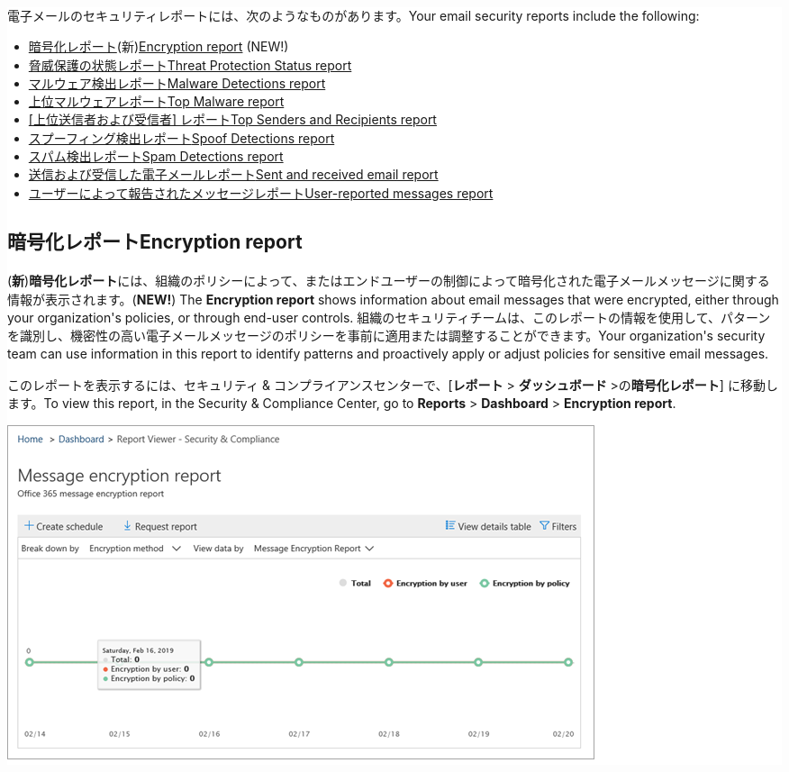 <span data-ttu-id="989d2-108">電子メールのセキュリティレポートには、次のようなものがあります。</span><span class="sxs-lookup"><span data-stu-id="989d2-108">Your email security reports include the following:</span></span>
- <span data-ttu-id="989d2-109">[暗号化レポート](#encryption-report)(新)</span><span class="sxs-lookup"><span data-stu-id="989d2-109">[Encryption report](#encryption-report) (NEW!)</span></span>
- [<span data-ttu-id="989d2-110">脅威保護の状態レポート</span><span class="sxs-lookup"><span data-stu-id="989d2-110">Threat Protection Status report</span></span>](#threat-protection-status-report) 
- [<span data-ttu-id="989d2-111">マルウェア検出レポート</span><span class="sxs-lookup"><span data-stu-id="989d2-111">Malware Detections report</span></span>](#malware-detections-report) 
- [<span data-ttu-id="989d2-112">上位マルウェアレポート</span><span class="sxs-lookup"><span data-stu-id="989d2-112">Top Malware report</span></span>](#top-malware-report)
- <span data-ttu-id="989d2-113">[[上位送信者および受信者] レポート](#top-senders-and-recipients-report)</span><span class="sxs-lookup"><span data-stu-id="989d2-113">[Top Senders and Recipients report](#top-senders-and-recipients-report)</span></span>
- [<span data-ttu-id="989d2-114">スプーフィング検出レポート</span><span class="sxs-lookup"><span data-stu-id="989d2-114">Spoof Detections report</span></span>](#spoof-detections-report)
- [<span data-ttu-id="989d2-115">スパム検出レポート</span><span class="sxs-lookup"><span data-stu-id="989d2-115">Spam Detections report</span></span>](#spam-detections-report)
- [<span data-ttu-id="989d2-116">送信および受信した電子メールレポート</span><span class="sxs-lookup"><span data-stu-id="989d2-116">Sent and received email report</span></span>](#sent-and-received-email-report)
- [<span data-ttu-id="989d2-117">ユーザーによって報告されたメッセージレポート</span><span class="sxs-lookup"><span data-stu-id="989d2-117">User-reported messages report</span></span>](#user-reported-messages-report)
    
## <a name="encryption-report"></a><span data-ttu-id="989d2-118">暗号化レポート</span><span class="sxs-lookup"><span data-stu-id="989d2-118">Encryption report</span></span>

<span data-ttu-id="989d2-119">(**新**)**暗号化レポート**には、組織のポリシーによって、またはエンドユーザーの制御によって暗号化された電子メールメッセージに関する情報が表示されます。</span><span class="sxs-lookup"><span data-stu-id="989d2-119">(**NEW!**) The **Encryption report** shows information about email messages that were encrypted, either through your organization's policies, or through end-user controls.</span></span> <span data-ttu-id="989d2-120">組織のセキュリティチームは、このレポートの情報を使用して、パターンを識別し、機密性の高い電子メールメッセージのポリシーを事前に適用または調整することができます。</span><span class="sxs-lookup"><span data-stu-id="989d2-120">Your organization's security team can use information in this report to identify patterns and proactively apply or adjust policies for sensitive email messages.</span></span>

<span data-ttu-id="989d2-121">このレポートを表示するには、セキュリティ & コンプライアンスセンターで、[**レポート** \> **ダッシュボード** \>の**暗号化レポート**] に移動します。</span><span class="sxs-lookup"><span data-stu-id="989d2-121">To view this report, in the Security & Compliance Center, go to **Reports** \> **Dashboard** \> **Encryption report**.</span></span>

![暗号化レポート](media/encryptionreport-defaultview.png) 
